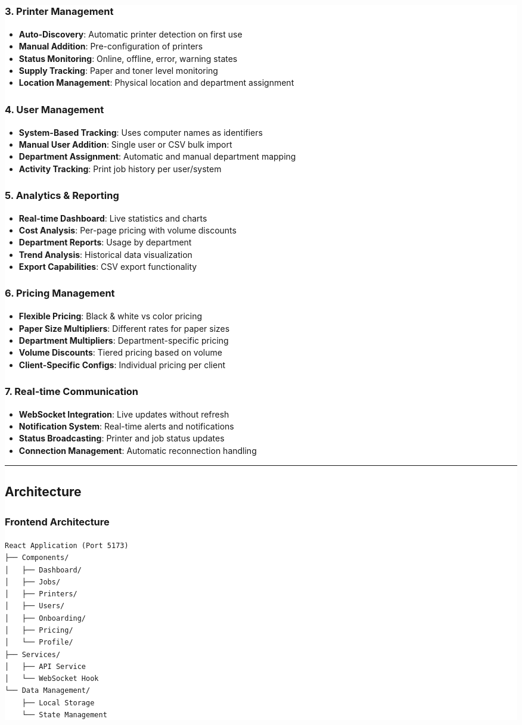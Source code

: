 ### 3. **Printer Management**
- **Auto-Discovery**: Automatic printer detection on first use
- **Manual Addition**: Pre-configuration of printers
- **Status Monitoring**: Online, offline, error, warning states
- **Supply Tracking**: Paper and toner level monitoring
- **Location Management**: Physical location and department assignment

### 4. **User Management**
- **System-Based Tracking**: Uses computer names as identifiers
- **Manual User Addition**: Single user or CSV bulk import
- **Department Assignment**: Automatic and manual department mapping
- **Activity Tracking**: Print job history per user/system

### 5. **Analytics & Reporting**
- **Real-time Dashboard**: Live statistics and charts
- **Cost Analysis**: Per-page pricing with volume discounts
- **Department Reports**: Usage by department
- **Trend Analysis**: Historical data visualization
- **Export Capabilities**: CSV export functionality

### 6. **Pricing Management**
- **Flexible Pricing**: Black & white vs color pricing
- **Paper Size Multipliers**: Different rates for paper sizes
- **Department Multipliers**: Department-specific pricing
- **Volume Discounts**: Tiered pricing based on volume
- **Client-Specific Configs**: Individual pricing per client

### 7. **Real-time Communication**
- **WebSocket Integration**: Live updates without refresh
- **Notification System**: Real-time alerts and notifications
- **Status Broadcasting**: Printer and job status updates
- **Connection Management**: Automatic reconnection handling

---

## Architecture

### Frontend Architecture
```
React Application (Port 5173)
├── Components/
│   ├── Dashboard/
│   ├── Jobs/
│   ├── Printers/
│   ├── Users/
│   ├── Onboarding/
│   ├── Pricing/
│   └── Profile/
├── Services/
│   ├── API Service
│   └── WebSocket Hook
└── Data Management/
    ├── Local Storage
    └── State Management
```
